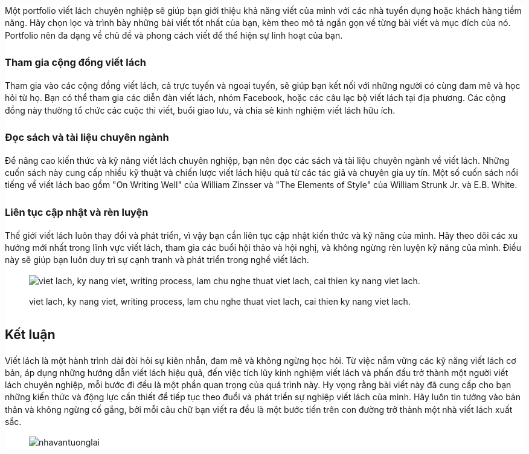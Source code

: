 Một portfolio viết lách chuyên nghiệp sẽ giúp bạn giới thiệu khả năng viết của mình với các nhà tuyển dụng hoặc khách hàng tiềm năng. Hãy chọn lọc và trình bày những bài viết tốt nhất của bạn, kèm theo mô tả ngắn gọn về từng bài viết và mục đích của nó. Portfolio nên đa dạng về chủ đề và phong cách viết để thể hiện sự linh hoạt của bạn.

### Tham gia cộng đồng viết lách

Tham gia vào các cộng đồng viết lách, cả trực tuyến và ngoại tuyến, sẽ giúp bạn kết nối với những người có cùng đam mê và học hỏi từ họ. Bạn có thể tham gia các diễn đàn viết lách, nhóm Facebook, hoặc các câu lạc bộ viết lách tại địa phương. Các cộng đồng này thường tổ chức các cuộc thi viết, buổi giao lưu, và chia sẻ kinh nghiệm viết lách hữu ích.

### Đọc sách và tài liệu chuyên ngành

Để nâng cao kiến thức và kỹ năng viết lách chuyên nghiệp, bạn nên đọc các sách và tài liệu chuyên ngành về viết lách. Những cuốn sách này cung cấp nhiều kỹ thuật và chiến lược viết lách hiệu quả từ các tác giả và chuyên gia uy tín. Một số cuốn sách nổi tiếng về viết lách bao gồm "On Writing Well" của William Zinsser và "The Elements of Style" của William Strunk Jr. và E.B. White.

### Liên tục cập nhật và rèn luyện

Thế giới viết lách luôn thay đổi và phát triển, vì vậy bạn cần liên tục cập nhật kiến thức và kỹ năng của mình. Hãy theo dõi các xu hướng mới nhất trong lĩnh vực viết lách, tham gia các buổi hội thảo và hội nghị, và không ngừng rèn luyện kỹ năng của mình. Điều này sẽ giúp bạn luôn duy trì sự cạnh tranh và phát triển trong nghề viết lách.

<figure><img src="https://banmaixanh.vercel.app/image/article/viet-lach-010.jpg" alt="viet lach, ky nang viet, writing process, lam chu nghe thuat viet lach, cai thien ky nang viet lach." title="viet lach, ky nang viet, writing process, lam chu nghe thuat viet lach, cai thien ky nang viet lach." height=100% width=100%><figcaption><p>viet lach, ky nang viet, writing process, lam chu nghe thuat viet lach, cai thien ky nang viet lach.</p></figcaption></figure>

## Kết luận

Viết lách là một hành trình dài đòi hỏi sự kiên nhẫn, đam mê và không ngừng học hỏi. Từ việc nắm vững các kỹ năng viết lách cơ bản, áp dụng những hướng dẫn viết lách hiệu quả, đến việc tích lũy kinh nghiệm viết lách và phấn đấu trở thành một người viết lách chuyên nghiệp, mỗi bước đi đều là một phần quan trọng của quá trình này. Hy vọng rằng bài viết này đã cung cấp cho bạn những kiến thức và động lực cần thiết để tiếp tục theo đuổi và phát triển sự nghiệp viết lách của mình. Hãy luôn tin tưởng vào bản thân và không ngừng cố gắng, bởi mỗi câu chữ bạn viết ra đều là một bước tiến trên con đường trở thành một nhà viết lách xuất sắc.

<figure><img src="https://banmaixanh.vercel.app/image/cover/001-514.jpg" alt="nhavantuonglai" title="nhavantuonglai" height=100% width=100%><figcaption><p></p></figcaption></figure>